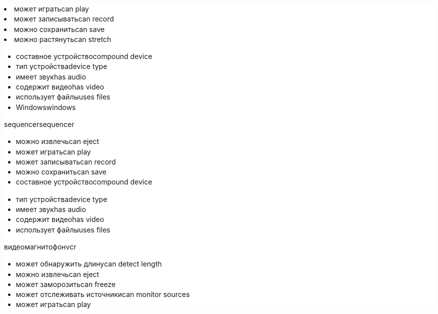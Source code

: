 <li><span data-ttu-id="21cdc-153">может играть</span><span class="sxs-lookup"><span data-stu-id="21cdc-153">can play</span></span></li>
<li><span data-ttu-id="21cdc-154">может записывать</span><span class="sxs-lookup"><span data-stu-id="21cdc-154">can record</span></span></li>
<li><span data-ttu-id="21cdc-155">можно сохранить</span><span class="sxs-lookup"><span data-stu-id="21cdc-155">can save</span></span></li>
<li><span data-ttu-id="21cdc-156">можно растянуть</span><span class="sxs-lookup"><span data-stu-id="21cdc-156">can stretch</span></span></li>
</ul></td>
<td><ul>
<li><span data-ttu-id="21cdc-157">составное устройство</span><span class="sxs-lookup"><span data-stu-id="21cdc-157">compound device</span></span></li>
<li><span data-ttu-id="21cdc-158">тип устройства</span><span class="sxs-lookup"><span data-stu-id="21cdc-158">device type</span></span></li>
<li><span data-ttu-id="21cdc-159">имеет звук</span><span class="sxs-lookup"><span data-stu-id="21cdc-159">has audio</span></span></li>
<li><span data-ttu-id="21cdc-160">содержит видео</span><span class="sxs-lookup"><span data-stu-id="21cdc-160">has video</span></span></li>
<li><span data-ttu-id="21cdc-161">использует файлы</span><span class="sxs-lookup"><span data-stu-id="21cdc-161">uses files</span></span></li>
<li><span data-ttu-id="21cdc-162">Windows</span><span class="sxs-lookup"><span data-stu-id="21cdc-162">windows</span></span></li>
</ul></td>
</tr>
<tr class="even">
<td><span data-ttu-id="21cdc-163">sequencer</span><span class="sxs-lookup"><span data-stu-id="21cdc-163">sequencer</span></span></td>
<td><ul>
<li><span data-ttu-id="21cdc-164">можно извлечь</span><span class="sxs-lookup"><span data-stu-id="21cdc-164">can eject</span></span></li>
<li><span data-ttu-id="21cdc-165">может играть</span><span class="sxs-lookup"><span data-stu-id="21cdc-165">can play</span></span></li>
<li><span data-ttu-id="21cdc-166">может записывать</span><span class="sxs-lookup"><span data-stu-id="21cdc-166">can record</span></span></li>
<li><span data-ttu-id="21cdc-167">можно сохранить</span><span class="sxs-lookup"><span data-stu-id="21cdc-167">can save</span></span></li>
<li><span data-ttu-id="21cdc-168">составное устройство</span><span class="sxs-lookup"><span data-stu-id="21cdc-168">compound device</span></span></li>
</ul></td>
<td><ul>
<li><span data-ttu-id="21cdc-169">тип устройства</span><span class="sxs-lookup"><span data-stu-id="21cdc-169">device type</span></span></li>
<li><span data-ttu-id="21cdc-170">имеет звук</span><span class="sxs-lookup"><span data-stu-id="21cdc-170">has audio</span></span></li>
<li><span data-ttu-id="21cdc-171">содержит видео</span><span class="sxs-lookup"><span data-stu-id="21cdc-171">has video</span></span></li>
<li><span data-ttu-id="21cdc-172">использует файлы</span><span class="sxs-lookup"><span data-stu-id="21cdc-172">uses files</span></span></li>
</ul></td>
</tr>
<tr class="odd">
<td><span data-ttu-id="21cdc-173">видеомагнитофон</span><span class="sxs-lookup"><span data-stu-id="21cdc-173">vcr</span></span></td>
<td><ul>
<li><span data-ttu-id="21cdc-174">может обнаружить длину</span><span class="sxs-lookup"><span data-stu-id="21cdc-174">can detect length</span></span></li>
<li><span data-ttu-id="21cdc-175">можно извлечь</span><span class="sxs-lookup"><span data-stu-id="21cdc-175">can eject</span></span></li>
<li><span data-ttu-id="21cdc-176">может заморозить</span><span class="sxs-lookup"><span data-stu-id="21cdc-176">can freeze</span></span></li>
<li><span data-ttu-id="21cdc-177">может отслеживать источники</span><span class="sxs-lookup"><span data-stu-id="21cdc-177">can monitor sources</span></span></li>
<li><span data-ttu-id="21cdc-178">может играть</span><span class="sxs-lookup"><span data-stu-id="21cdc-178">can play</span></span></li>